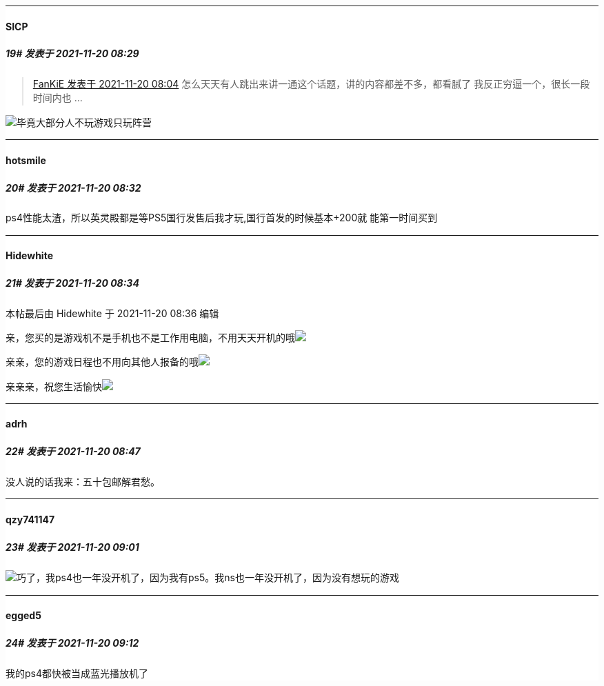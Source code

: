 *****

####  SICP  
##### 19#       发表于 2021-11-20 08:29

<blockquote><a href="httphttps://bbs.saraba1st.com/2b/forum.php?mod=redirect&amp;goto=findpost&amp;pid=53619055&amp;ptid=2038436" target="_blank">FanKiE 发表于 2021-11-20 08:04</a>
怎么天天有人跳出来讲一通这个话题，讲的内容都差不多，都看腻了
我反正穷逼一个，很长一段时间内也 ...</blockquote>
<img src="https://static.saraba1st.com/image/smiley/face2017/035.png" referrerpolicy="no-referrer">毕竟大部分人不玩游戏只玩阵营

*****

####  hotsmile  
##### 20#       发表于 2021-11-20 08:32

ps4性能太渣，所以英灵殿都是等PS5国行发售后我才玩,国行首发的时候基本+200就 能第一时间买到

*****

####  Hidewhite  
##### 21#       发表于 2021-11-20 08:34

 本帖最后由 Hidewhite 于 2021-11-20 08:36 编辑 

亲，您买的是游戏机不是手机也不是工作用电脑，不用天天开机的哦<img src="https://static.saraba1st.com/image/smiley/face2017/071.png" referrerpolicy="no-referrer">

亲亲，您的游戏日程也不用向其他人报备的哦<img src="https://static.saraba1st.com/image/smiley/face2017/072.png" referrerpolicy="no-referrer">

亲亲亲，祝您生活愉快<img src="https://static.saraba1st.com/image/smiley/face2017/202.png" referrerpolicy="no-referrer">

*****

####  adrh  
##### 22#       发表于 2021-11-20 08:47

没人说的话我来：五十包邮解君愁。

*****

####  qzy741147  
##### 23#       发表于 2021-11-20 09:01

<img src="https://static.saraba1st.com/image/smiley/face2017/067.png" referrerpolicy="no-referrer">巧了，我ps4也一年没开机了，因为我有ps5。我ns也一年没开机了，因为没有想玩的游戏

*****

####  egged5  
##### 24#       发表于 2021-11-20 09:12

我的ps4都快被当成蓝光播放机了
